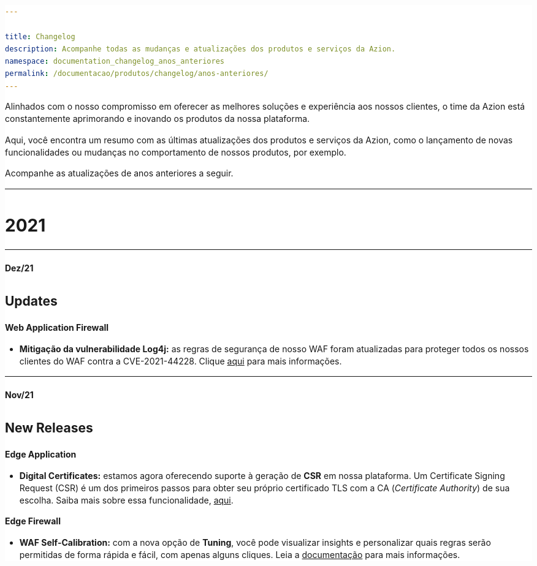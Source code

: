 ```yaml
---

title: Changelog
description: Acompanhe todas as mudanças e atualizações dos produtos e serviços da Azion.
namespace: documentation_changelog_anos_anteriores
permalink: /documentacao/produtos/changelog/anos-anteriores/
---
```


Alinhados com o nosso compromisso em oferecer as melhores soluções e experiência aos nossos clientes, o time da Azion está constantemente aprimorando e inovando os produtos da nossa plataforma. 

Aqui, você encontra um resumo com as últimas atualizações dos produtos e serviços da Azion, como o lançamento de novas funcionalidades ou mudanças no comportamento de nossos produtos, por exemplo. 

Acompanhe as atualizações de anos anteriores a seguir.

---

# 2021

---

#### **Dez/21**

## Updates

**Web Application Firewall**

* **Mitigação da vulnerabilidade Log4j:** as regras de segurança de nosso WAF foram atualizadas para proteger todos os nossos clientes do WAF contra a CVE-2021-44228. Clique [aqui](https://www.azion.com/pt-br/blog/como-a-azion-protege-nossos-clientes-do-cve-2021-44228/) para mais informações.

***

#### **Nov/21**

## New Releases

**Edge Application**

* **Digital Certificates:** estamos agora oferecendo suporte à geração de **CSR** em nossa plataforma. Um Certificate Signing Request (CSR) é um dos primeiros passos para obter seu próprio certificado TLS com a CA (_Certificate Authority_) de sua escolha. Saiba mais sobre essa funcionalidade, [aqui](https://www.azion.com/pt-br/documentacao/produtos/edge-application/digital-certificates/).

**Edge Firewall**

* **WAF Self-Calibration:** com a nova opção de **Tuning**, você pode visualizar insights e personalizar quais regras serão permitidas de forma rápida e fácil, com apenas alguns cliques. Leia a [documentação](https://www.azion.com/pt-br/documentacao/produtos/edge-firewall/web-application-firewall/) para mais informações.
